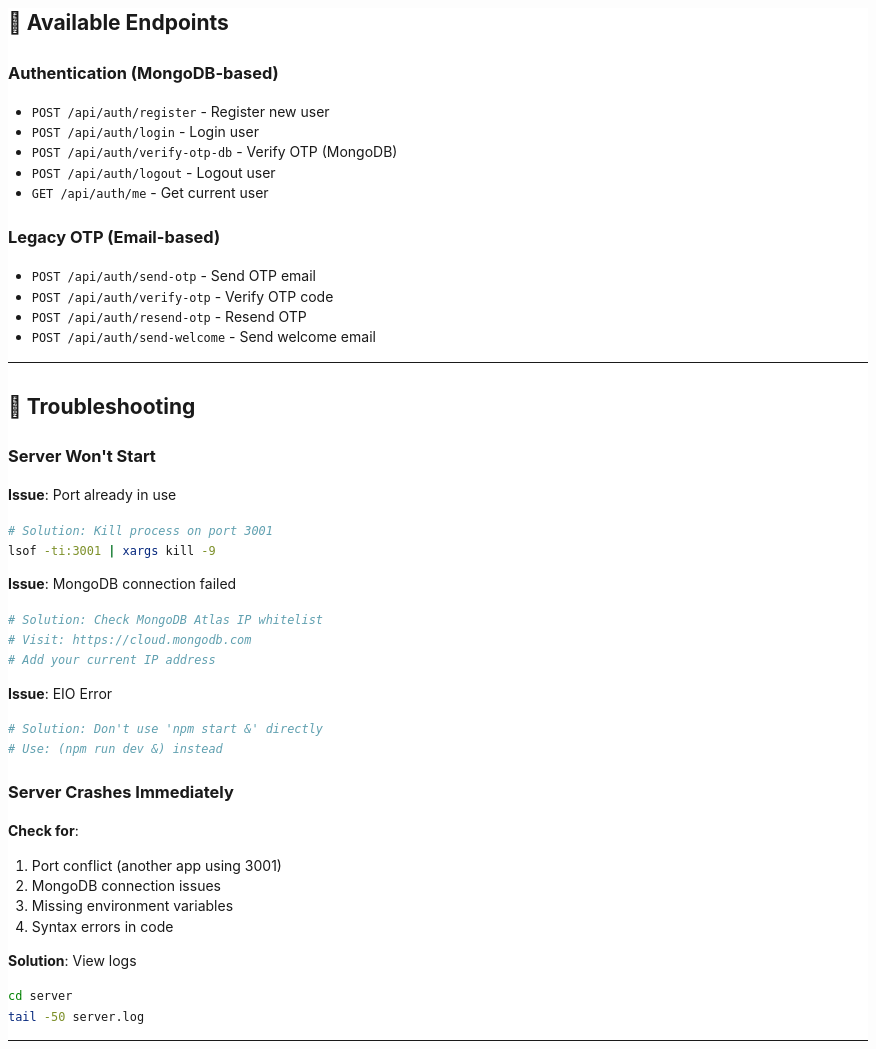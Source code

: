
## 📌 Available Endpoints

### Authentication (MongoDB-based)
- `POST /api/auth/register` - Register new user
- `POST /api/auth/login` - Login user
- `POST /api/auth/verify-otp-db` - Verify OTP (MongoDB)
- `POST /api/auth/logout` - Logout user  
- `GET /api/auth/me` - Get current user

### Legacy OTP (Email-based)
- `POST /api/auth/send-otp` - Send OTP email
- `POST /api/auth/verify-otp` - Verify OTP code
- `POST /api/auth/resend-otp` - Resend OTP
- `POST /api/auth/send-welcome` - Send welcome email

---

## 🐛 Troubleshooting

### Server Won't Start

**Issue**: Port already in use
```bash
# Solution: Kill process on port 3001
lsof -ti:3001 | xargs kill -9
```

**Issue**: MongoDB connection failed
```bash
# Solution: Check MongoDB Atlas IP whitelist
# Visit: https://cloud.mongodb.com
# Add your current IP address
```

**Issue**: EIO Error
```bash
# Solution: Don't use 'npm start &' directly
# Use: (npm run dev &) instead
```

### Server Crashes Immediately

**Check for**:
1. Port conflict (another app using 3001)
2. MongoDB connection issues
3. Missing environment variables
4. Syntax errors in code

**Solution**: View logs
```bash
cd server
tail -50 server.log
```

---